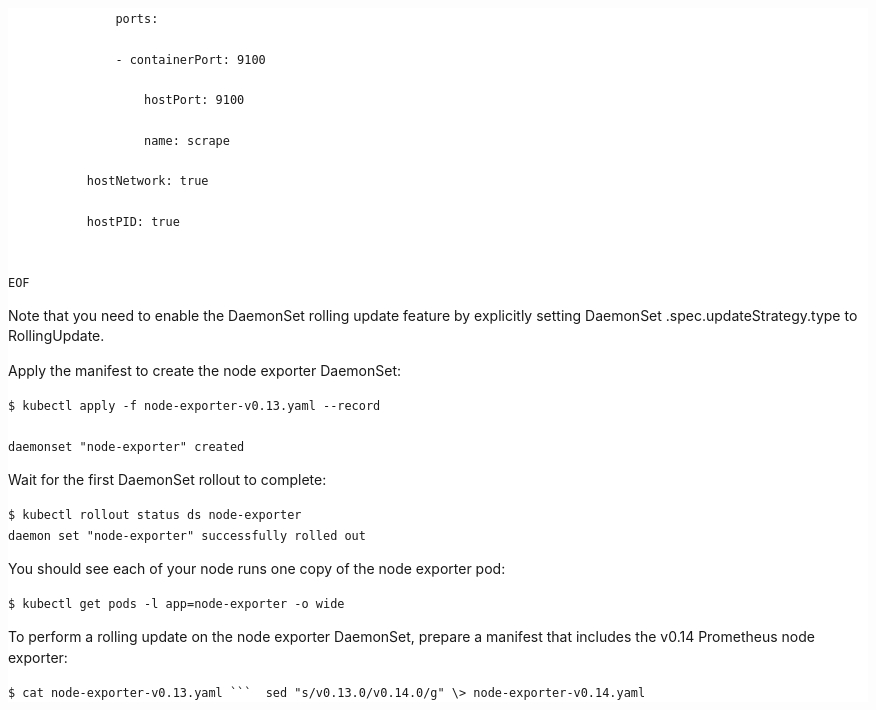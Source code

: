 ```  
               ports:  

               - containerPort: 9100  

                   hostPort: 9100  

                   name: scrape  

           hostNetwork: true  

           hostPID: true


EOF
 ```




Note that you need to enable the DaemonSet rolling update feature by explicitly setting DaemonSet .spec.updateStrategy.type to RollingUpdate.



Apply the manifest to create the node exporter DaemonSet:



```  
$ kubectl apply -f node-exporter-v0.13.yaml --record

daemonset "node-exporter" created
 ```




Wait for the first DaemonSet rollout to complete:



```  
$ kubectl rollout status ds node-exporter  
daemon set "node-exporter" successfully rolled out
 ```




You should see each of your node runs one copy of the node exporter pod:



```  
$ kubectl get pods -l app=node-exporter -o wide
 ```




To perform a rolling update on the node exporter DaemonSet, prepare a manifest that includes the v0.14 Prometheus node exporter:



```  
$ cat node-exporter-v0.13.yaml ```  sed "s/v0.13.0/v0.14.0/g" \> node-exporter-v0.14.yaml
 ```
